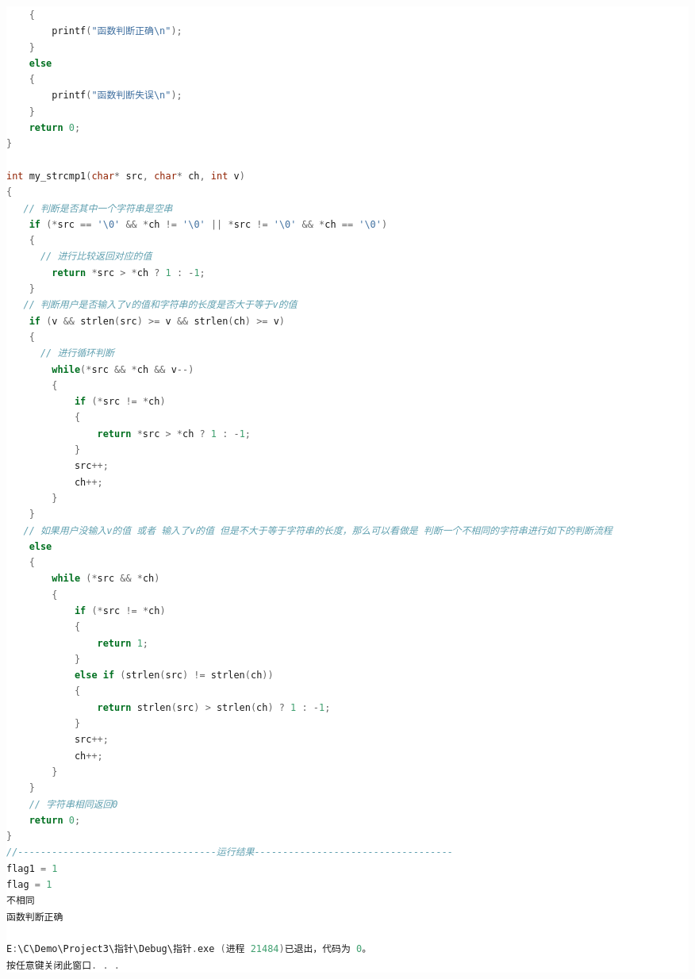 ```c
	{
		printf("函数判断正确\n");
	}
	else
	{
		printf("函数判断失误\n");
	}
	return 0;
}

int my_strcmp1(char* src, char* ch, int v)
{
   // 判断是否其中一个字符串是空串
	if (*src == '\0' && *ch != '\0' || *src != '\0' && *ch == '\0')
	{
      // 进行比较返回对应的值
		return *src > *ch ? 1 : -1;
	}
   // 判断用户是否输入了v的值和字符串的长度是否大于等于v的值
	if (v && strlen(src) >= v && strlen(ch) >= v)
	{
      // 进行循环判断
		while(*src && *ch && v--)
		{
			if (*src != *ch)
			{
				return *src > *ch ? 1 : -1;
			}
			src++;
			ch++;
		}
	}
   // 如果用户没输入v的值 或者 输入了v的值 但是不大于等于字符串的长度，那么可以看做是 判断一个不相同的字符串进行如下的判断流程
	else
	{
		while (*src && *ch)
		{
			if (*src != *ch)
			{
				return 1;
			}
			else if (strlen(src) != strlen(ch))
			{
				return strlen(src) > strlen(ch) ? 1 : -1;
			}
			src++;
			ch++;
		}
	}
	// 字符串相同返回0
	return 0;
}
//-----------------------------------运行结果-----------------------------------
flag1 = 1
flag = 1
不相同
函数判断正确

E:\C\Demo\Project3\指针\Debug\指针.exe (进程 21484)已退出，代码为 0。
按任意键关闭此窗口. . .
```
